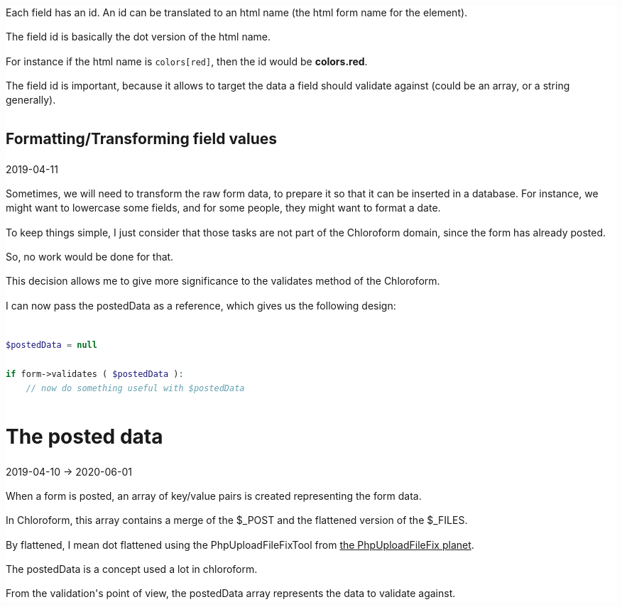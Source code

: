 Each field has an id. 
An id can be translated to an html name (the html form name for the element).

The field id is basically the dot version of the html name.

For instance if the html name is ```colors[red]```, then the id would be **colors.red**.


The field id is important, because it allows to target the data a field should validate against (could be an array, or a string generally).



Formatting/Transforming field values
------------------
2019-04-11


Sometimes, we will need to transform the raw form data, to prepare it so that it can be inserted in a database.
For instance, we might want to lowercase some fields, and for some people, they might want to format a date.

To keep things simple, I just consider that those tasks are not part of the Chloroform domain, since the form has already posted.

So, no work would be done for that.

This decision allows me to give more significance to the validates method of the Chloroform.

I can now pass the postedData as a reference, which gives us the following design:


```php

$postedData = null

if form->validates ( $postedData ): 
    // now do something useful with $postedData


```






The posted data
===============
2019-04-10 -> 2020-06-01

When a form is posted, an array of key/value pairs is created representing the form data.

In Chloroform, this array contains a merge of the $_POST and the flattened version of the $_FILES.

By flattened, I mean dot flattened using the PhpUploadFileFixTool from [the PhpUploadFileFix planet](https://github.com/lingtalfi/PhpUploadFileFix).



The postedData is a concept used a lot in chloroform.

From the validation's point of view, the postedData array represents the data to validate against.
